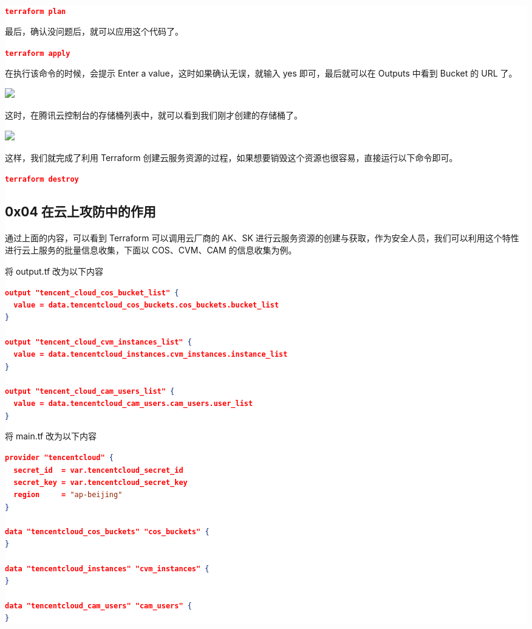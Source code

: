 ```json
terraform plan
```

最后，确认没问题后，就可以应用这个代码了。

```json
terraform apply
```

在执行该命令的时候，会提示 Enter a value，这时如果确认无误，就输入 yes 即可，最后就可以在 Outputs 中看到 Bucket 的 URL 了。

   <img width="1000" src="/img/1653896176.png">

这时，在腾讯云控制台的存储桶列表中，就可以看到我们刚才创建的存储桶了。

   <img width="1000" src="/img/1653896183.png">

这样，我们就完成了利用 Terraform 创建云服务资源的过程，如果想要销毁这个资源也很容易，直接运行以下命令即可。

```json
terraform destroy
```

## 0x04 在云上攻防中的作用

通过上面的内容，可以看到 Terraform 可以调用云厂商的 AK、SK 进行云服务资源的创建与获取，作为安全人员，我们可以利用这个特性进行云上服务的批量信息收集，下面以 COS、CVM、CAM 的信息收集为例。

将 output.tf 改为以下内容

```json
output "tencent_cloud_cos_bucket_list" {
  value = data.tencentcloud_cos_buckets.cos_buckets.bucket_list
}

output "tencent_cloud_cvm_instances_list" {
  value = data.tencentcloud_instances.cvm_instances.instance_list
}

output "tencent_cloud_cam_users_list" {
  value = data.tencentcloud_cam_users.cam_users.user_list
}
```

将 main.tf 改为以下内容

```json
provider "tencentcloud" {
  secret_id  = var.tencentcloud_secret_id
  secret_key = var.tencentcloud_secret_key
  region     = "ap-beijing"
}

data "tencentcloud_cos_buckets" "cos_buckets" {
}

data "tencentcloud_instances" "cvm_instances" {
}

data "tencentcloud_cam_users" "cam_users" {
}
```
